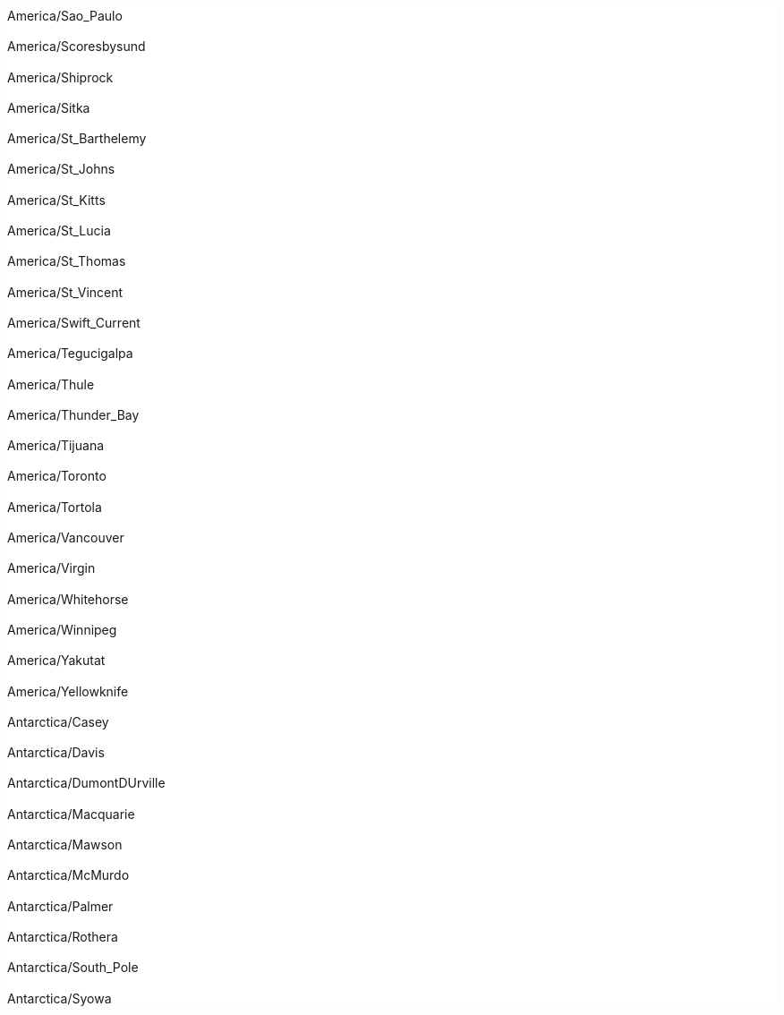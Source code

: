 America/Sao_Paulo

America/Scoresbysund

America/Shiprock

America/Sitka

America/St_Barthelemy

America/St_Johns

America/St_Kitts

America/St_Lucia

America/St_Thomas

America/St_Vincent

America/Swift_Current

America/Tegucigalpa

America/Thule

America/Thunder_Bay

America/Tijuana

America/Toronto

America/Tortola

America/Vancouver

America/Virgin

America/Whitehorse

America/Winnipeg

America/Yakutat

America/Yellowknife

Antarctica/Casey

Antarctica/Davis

Antarctica/DumontDUrville

Antarctica/Macquarie

Antarctica/Mawson

Antarctica/McMurdo

Antarctica/Palmer

Antarctica/Rothera

Antarctica/South_Pole

Antarctica/Syowa
